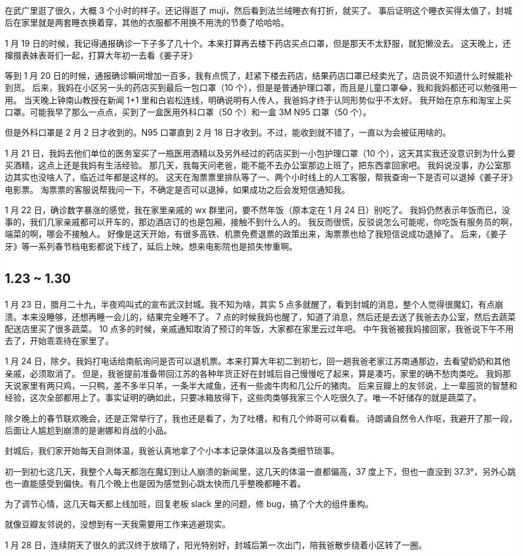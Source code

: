 在武广里逛了很久，大概 3 个小时的样子。还记得逛了 muji，然后看到法兰绒睡衣有打折，就买了。
事后证明这个睡衣买得太值了，封城后在家里就是两套睡衣换着穿，其他的衣服都不用换不用洗的节奏了哈哈哈。

1 月 19 日的时候，我记得通报确诊一下子多了几十个。本来打算再去楼下药店买点口罩，但是那天不太舒服，就犯懒没去。
这天晚上，还撺掇表妹表哥们一起，打算大年初一去看《姜子牙》

等到 1 月 20 日的时候，通报确诊瞬间增加一百多，我有点慌了，赶紧下楼去药店，结果药店口罩已经卖光了，店员说不知道什么时候能补到货。
后来，我妈在小区另一头的药店买到最后一包口罩（10 个），但是是普通护理口罩，而且是儿童口罩😂，我和我妈都还可以勉强用一用。
当天晚上钟南山教授在新闻 1+1 里和白岩松连线，明确说明有人传人，我爸妈才终于认同形势似乎不太好。
我开始在京东和淘宝上买口罩。可能我早了那么一点点，买到了一盒医用外科口罩（50 个）和一盒 3M N95 口罩（50 个）。

但是外科口罩是 2 月 2 日才收到的。N95 口罩直到 2 月 18 日才收到。不过，能收到就不错了，一直以为会被征用啥的。

1 月 21 日，我妈去他们单位的医务室买了一瓶医用酒精以及另外经过的药店买到一小包护理口罩（10 个），这天其实我还没意识到为什么要买酒精，这点上还是我妈有生活经验。
那几天，我每天问老爸，能不能不去办公室那边上班了，把东西拿回家吧。
我妈说没事，办公室那边其实也没啥人了，临近过年都是这样的。
这天在淘票票里排队等了一、两个小时线上的人工客服，帮我查询一下是否可以退掉《姜子牙》电影票。
淘票票的客服说帮我问一下，不确定是否可以退掉，如果成功之后会发短信通知我。

1 月 22 日，确诊数字暴涨的感觉，我在家里亲戚的 wx 群里问，要不然年饭（原本定在 1 月 24 日）别吃了。
我妈仍然表示年饭而已，没事的，我们几家亲戚都可以开车的，那边酒店订的也是包厢，接触不到什么人的。
我反而很慌，反驳说怎么可能呢，你吃饭有服务员的啊，端菜的啊，哪会不接触人。
好像是这天开始，有很多高铁、机票免费退票的政策出来，淘票票也给了我短信说成功退掉了。
后来，《姜子牙》等一系列春节档电影都说下线了，延后上映。想来电影院也是损失惨重啊。

## 1.23 ~ 1.30

1 月 23 日，腊月二十九，半夜鸡叫式的宣布武汉封城。我不知为啥，其实 5 点多就醒了，看到封城的消息，整个人觉得很魔幻，有点崩溃。本来没睡够，还想再睡一会儿的，结果完全睡不了。
7 点的时候我妈也醒了，知道了消息，然后还是去送了我爸去办公室，然后去蔬菜配送店里买了很多蔬菜。
10 点多的时候，亲戚通知取消了预订的年饭，大家都在家里云过年吧。
中午我爸被我妈接回家，我爸说下午不用去了，开始乖乖待在家里了。

1 月 24 日，除夕。我妈打电话给南航询问是否可以退机票。本来打算大年初二到初七，回一趟我爸老家江苏南通那边，去看望奶奶和其他亲戚，必须取消了。
但是，我爸提前准备带回江苏的各种年货正好在封城后自己慢慢吃了起来，算是凑巧，家里的确不愁肉类吃。
我妈那天说家里有两只鸡，一只鸭，差不多半只羊，一条半大咸鱼，还有一些卤牛肉和几公斤的猪肉。
后来豆瓣上的友邻说，上一辈囤货的智慧和经验，这次全部都用上了。事实证明的确如此，只要冰箱放得下，这些肉类够我家三个人吃很久了。唯一不好储存的就是蔬菜了。

除夕晚上的春节联欢晚会，还是正常举行了，我也还是看了，为了吐槽，和有几个帅哥可以看看。
诗朗诵自然令人作呕，我避开了那一段，后面让人尴尬到崩溃的是谢娜和肖战的小品。

封城后，我们家开始每天自测体温，我爸认真地拿了个小本本记录体温以及各类细节琐事。

初一到初七这几天，我整个人每天都泡在魔幻到让人崩溃的新闻里，这几天的体温一直都偏高，37 度上下，但也一直没到 37.3°，另外心跳也一直能感受到偏快。有几个晚上也是因为感觉到心跳太快而几乎整晚都睡不着。

为了调节心情，这几天每天都上线加班，回复老板 slack 里的问题，修 bug，搞了个大的组件重构。

就像豆瓣友邻说的，没想到有一天我需要用工作来逃避现实。

1 月 28 日，连续阴天了很久的武汉终于放晴了，阳光特别好，封城后第一次出门，陪我爸散步绕着小区转了一圈。

